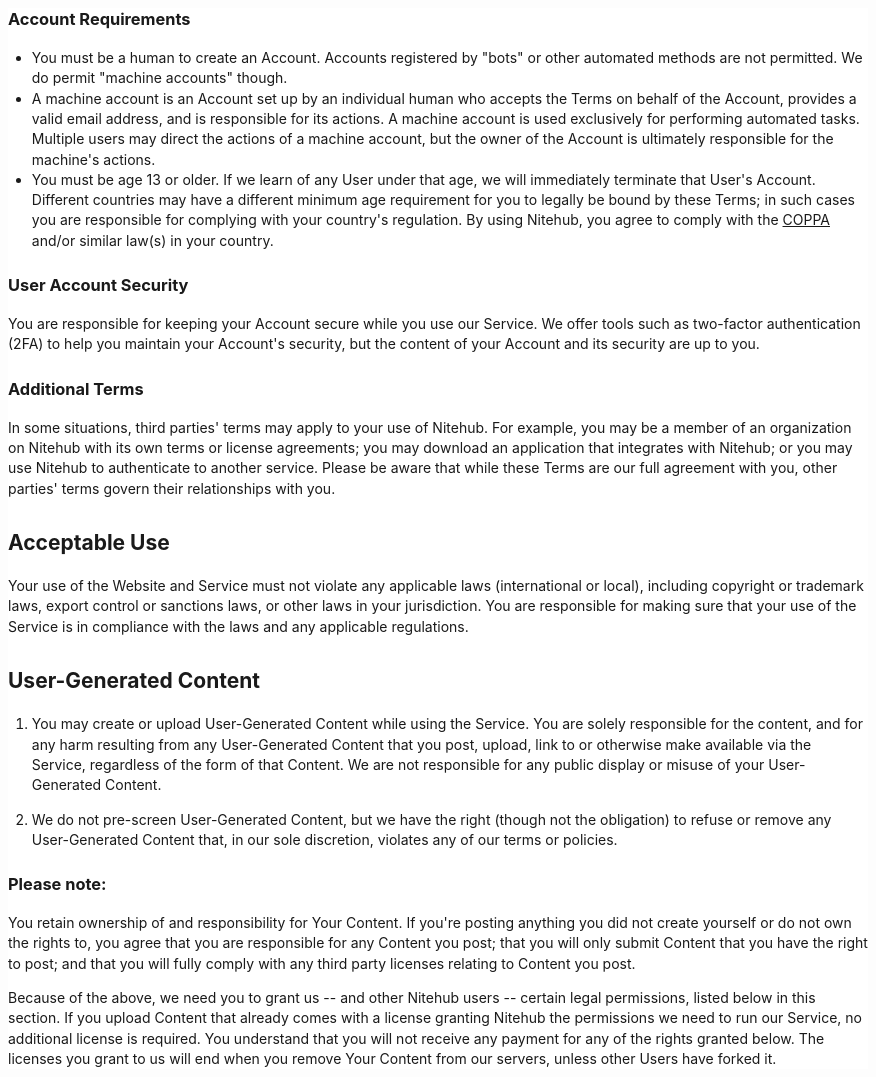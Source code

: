 <h3>Account Requirements</h3>

  <ul>
   <li>You must be a human to create an Account. Accounts registered by "bots" or other automated methods are not permitted. We do permit "machine accounts" though.</li>
   <li>A machine account is an Account set up by an individual human who accepts the Terms on behalf of the Account, provides a valid email address, and is responsible for its actions. A machine account is used exclusively for performing automated tasks. Multiple users may direct the actions of a machine account, but the owner of the Account is ultimately responsible for the machine's actions.</li>
   <li>You must be age 13 or older. If we learn of any User under that age, we will immediately terminate that User's Account. Different countries may have a different minimum age requirement for you to legally be bound by these Terms; in such cases you are responsible for complying with your country's regulation. By using Nitehub, you agree to comply with the <a href="https://www.ftc.gov/enforcement/rules/rulemaking-regulatory-reform-proceedings/childrens-online-privacy-protection-rule">COPPA</a> and/or similar law(s) in your country.</li>
  </ul>

<h3>User Account Security</h3>

<p>You are responsible for keeping your Account secure while you use our Service. We offer tools such as two-factor authentication (2FA) to help you maintain your Account's security, but the content of your Account and its security are up to you.</p>

<h3>Additional Terms</h3>

<p>In some situations, third parties' terms may apply to your use of Nitehub. For example, you may be a member of an organization on Nitehub with its own terms or license agreements; you may download an application that integrates with Nitehub; or you may use Nitehub to authenticate to another service. Please be aware that while these Terms are our full agreement with you, other parties' terms govern their relationships with you.</p>

<h2>Acceptable Use</h2>

<p>Your use of the Website and Service must not violate any applicable laws (international or local), including copyright or trademark laws, export control or sanctions laws, or other laws in your jurisdiction. You are responsible for making sure that your use of the Service is in compliance with the laws and any applicable regulations.</p>

<h2>User-Generated Content</h2>

1. You may create or upload User-Generated Content while using the Service. You are solely responsible for the content, and for any harm resulting from any User-Generated Content that you post, upload, link to or otherwise make available via the Service, regardless of the form of that Content. We are not responsible for any public display or misuse of your User-Generated Content.

2. We do not pre-screen User-Generated Content, but we have the right (though not the obligation) to refuse or remove any User-Generated Content that, in our sole discretion, violates any of our terms or policies.

<h3>Please note:</h3>

<p>You retain ownership of and responsibility for Your Content. If you're posting anything you did not create yourself or do not own the rights to, you agree that you are responsible for any Content you post; that you will only submit Content that you have the right to post; and that you will fully comply with any third party licenses relating to Content you post.</p>

<p>Because of the above, we need you to grant us -- and other Nitehub users -- certain legal permissions, listed below in this section. If you upload Content that already comes with a license granting Nitehub the permissions we need to run our Service, no additional license is required. You understand that you will not receive any payment for any of the rights granted below. The licenses you grant to us will end when you remove Your Content from our servers, unless other Users have forked it.</p>
    
